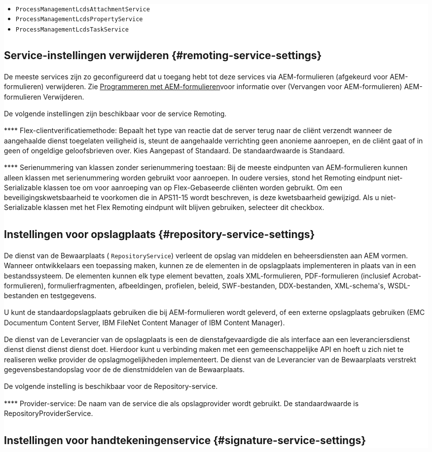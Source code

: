 * `ProcessManagementLcdsAttachmentService`
* `ProcessManagementLcdsPropertyService`
* `ProcessManagementLcdsTaskService`

## Service-instellingen verwijderen {#remoting-service-settings}

De meeste services zijn zo geconfigureerd dat u toegang hebt tot deze services via AEM-formulieren (afgekeurd voor AEM-formulieren) verwijderen. Zie [Programmeren met AEM-formulieren](https://adobe.com/go/learn_aemforms_programming_63)voor informatie over (Vervangen voor AEM-formulieren) AEM-formulieren Verwijderen.

De volgende instellingen zijn beschikbaar voor de service Remoting.

**** Flex-clientverificatiemethode: Bepaalt het type van reactie dat de server terug naar de cliënt verzendt wanneer de aangehaalde dienst toegelaten veiligheid is, steunt de aangehaalde verrichting geen anonieme aanroepen, en de cliënt gaat of in geen of ongeldige geloofsbrieven over. Kies Aangepast of Standaard. De standaardwaarde is Standaard.

**** Serienummering van klassen zonder serienummering toestaan: Bij de meeste eindpunten van AEM-formulieren kunnen alleen klassen met serienummering worden gebruikt voor aanroepen. In oudere versies, stond het Remoting eindpunt niet-Serializable klassen toe om voor aanroeping van op Flex-Gebaseerde cliënten worden gebruikt. Om een beveiligingskwetsbaarheid te voorkomen die in APS11-15 wordt beschreven, is deze kwetsbaarheid gewijzigd. Als u niet-Serializable klassen met het Flex Remoting eindpunt wilt blijven gebruiken, selecteer dit checkbox.

## Instellingen voor opslagplaats {#repository-service-settings}

De dienst van de Bewaarplaats ( `RepositoryService`) verleent de opslag van middelen en beheersdiensten aan AEM vormen. Wanneer ontwikkelaars een toepassing maken, kunnen ze de elementen in de opslagplaats implementeren in plaats van in een bestandssysteem. De elementen kunnen elk type element bevatten, zoals XML-formulieren, PDF-formulieren (inclusief Acrobat-formulieren), formulierfragmenten, afbeeldingen, profielen, beleid, SWF-bestanden, DDX-bestanden, XML-schema&#39;s, WSDL-bestanden en testgegevens.

U kunt de standaardopslagplaats gebruiken die bij AEM-formulieren wordt geleverd, of een externe opslagplaats gebruiken (EMC Documentum Content Server, IBM FileNet Content Manager of IBM Content Manager).

De dienst van de Leverancier van de opslagplaats is een de dienstafgevaardigde die als interface aan een leveranciersdienst dienst dienst dienst dienst doet. Hierdoor kunt u verbinding maken met een gemeenschappelijke API en hoeft u zich niet te realiseren welke provider de opslagmogelijkheden implementeert. De dienst van de Leverancier van de Bewaarplaats verstrekt gegevensbestandopslag voor de de dienstmiddelen van de Bewaarplaats.

De volgende instelling is beschikbaar voor de Repository-service.

**** Provider-service: De naam van de service die als opslagprovider wordt gebruikt. De standaardwaarde is RepositoryProviderService.

## Instellingen voor handtekeningenservice {#signature-service-settings}

